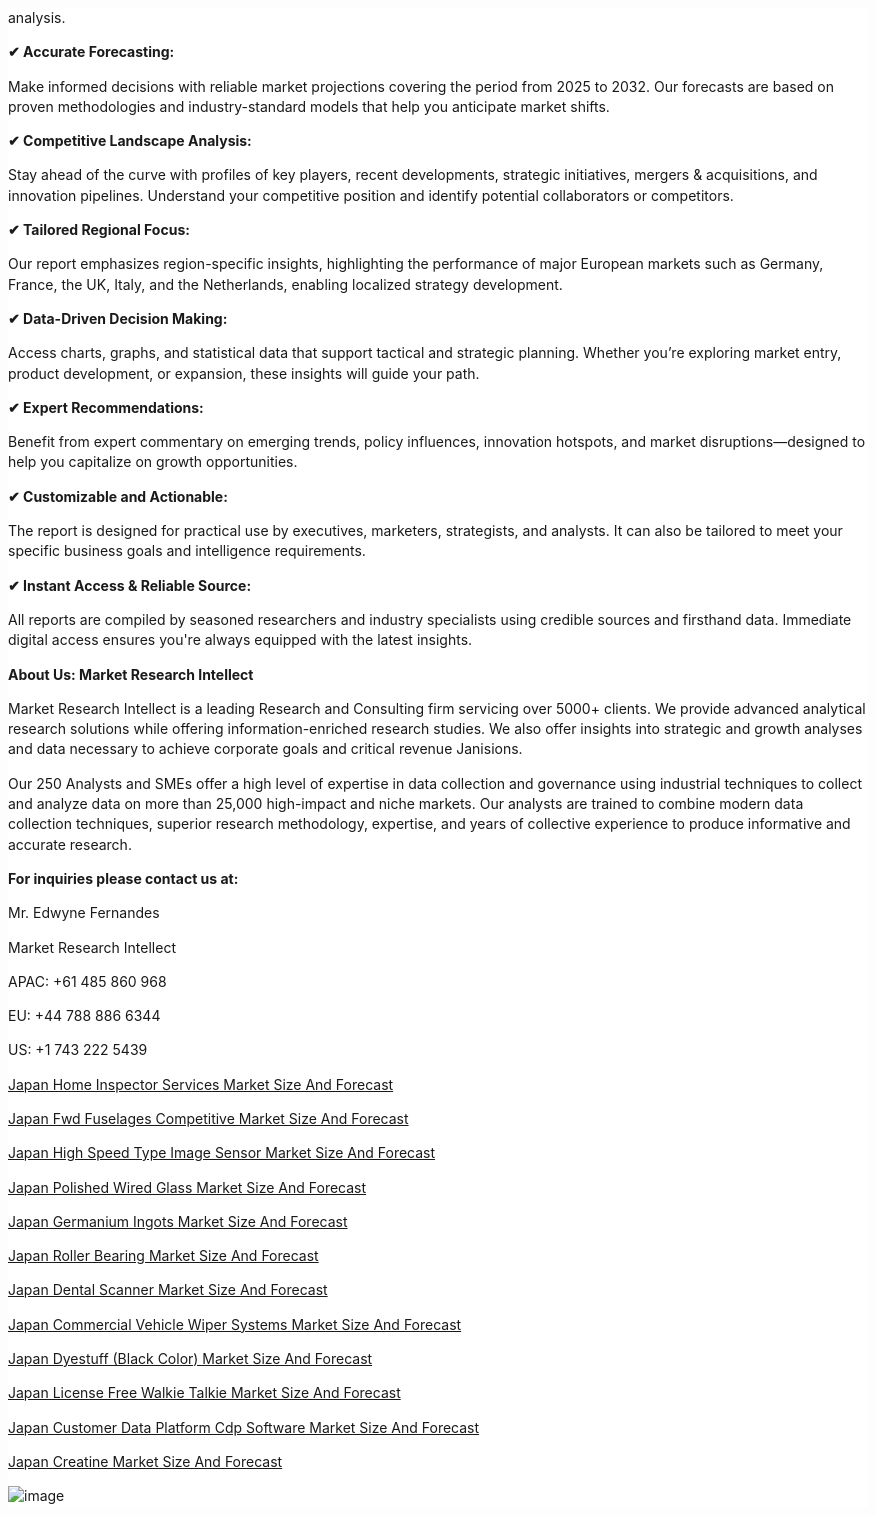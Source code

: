 analysis.</p><p><strong>✔ Accurate Forecasting:</strong></p><p>Make informed decisions with reliable market projections covering the period from 2025 to 2032. Our forecasts are based on proven methodologies and industry-standard models that help you anticipate market shifts.</p><p><strong>✔ Competitive Landscape Analysis:</strong></p><p>Stay ahead of the curve with profiles of key players, recent developments, strategic initiatives, mergers &amp; acquisitions, and innovation pipelines. Understand your competitive position and identify potential collaborators or competitors.</p><p><strong>✔ Tailored Regional Focus:</strong></p><p>Our report emphasizes region-specific insights, highlighting the performance of major European markets such as Germany, France, the UK, Italy, and the Netherlands, enabling localized strategy development.</p><p><strong>✔ Data-Driven Decision Making:</strong></p><p>Access charts, graphs, and statistical data that support tactical and strategic planning. Whether you&rsquo;re exploring market entry, product development, or expansion, these insights will guide your path.</p><p><strong>✔ Expert Recommendations:</strong></p><p>Benefit from expert commentary on emerging trends, policy influences, innovation hotspots, and market disruptions&mdash;designed to help you capitalize on growth opportunities.</p><p><strong>✔ Customizable and Actionable:</strong></p><p>The report is designed for practical use by executives, marketers, strategists, and analysts. It can also be tailored to meet your specific business goals and intelligence requirements.</p><p><strong>✔ Instant Access &amp; Reliable Source:</strong></p><p>All reports are compiled by seasoned researchers and industry specialists using credible sources and firsthand data. Immediate digital access ensures you're always equipped with the latest insights.</p><p><strong><span class="font-[700]">About Us: Market Research Intellect</span></strong></p><p><span class="">Market Research Intellect is a leading Research and Consulting firm servicing over 5000+ clients. We provide advanced analytical research solutions while offering information-enriched research studies.&nbsp;</span>We also offer insights into strategic and growth analyses and data necessary to achieve corporate goals and critical revenue Janisions.</p><p><span class="">Our 250 Analysts and SMEs offer a high level of expertise in data collection and governance using industrial techniques to collect and analyze data on more than 25,000 high-impact and niche markets. Our analysts are trained to combine modern data collection techniques, superior research methodology, expertise, and years of collective experience to produce informative and accurate research.</span></p><p><strong>For inquiries please contact us at:</strong></p><p>Mr. Edwyne Fernandes</p><p>Market Research Intellect</p><p>APAC: +61 485 860 968</p><p>EU: +44 788 886 6344</p><p>US: +1 743 222 5439</p><p><a href="https://github.com/rjtechintelligence/01/blob/main/Home-Inspector-Services-Market/Home-Inspector-Services-Market.md">Japan Home Inspector Services Market Size And Forecast</a></p><p><a href="https://github.com/rjtechintelligence/02/blob/main/Fwd-Fuselages-Competitive-Market/Fwd-Fuselages-Competitive-Market.md">Japan Fwd Fuselages Competitive Market Size And Forecast</a></p><p><a href="https://github.com/rjtechintelligence/03/blob/main/High-Speed-Type-Image-Sensor-Market/High-Speed-Type-Image-Sensor-Market.md">Japan High Speed Type Image Sensor Market Size And Forecast</a></p><p><a href="https://github.com/rjtechintelligence/04/blob/main/Polished-Wired-Glass-Market/Polished-Wired-Glass-Market.md">Japan Polished Wired Glass Market Size And Forecast</a></p><p><a href="https://github.com/rjtechintelligence/02/blob/main/Germanium-Ingots-Market/Germanium-Ingots-Market.md">Japan Germanium Ingots Market Size And Forecast</a></p><p><a href="https://github.com/rjtechintelligence/03/blob/main/Roller-Bearing-Market/Roller-Bearing-Market.md">Japan Roller Bearing Market Size And Forecast</a></p><p><a href="https://github.com/rjtechintelligence/04/blob/main/Dental-Scanner-Market/Dental-Scanner-Market.md">Japan Dental Scanner Market Size And Forecast</a></p><p><a href="https://github.com/rjtechintelligence/01/blob/main/Commercial-Vehicle-Wiper-Systems-Market/Commercial-Vehicle-Wiper-Systems-Market.md">Japan Commercial Vehicle Wiper Systems Market Size And Forecast</a></p><p><a href="https://github.com/rjtechintelligence/02/blob/main/Dyestuff-(Black-Color)-Market/Dyestuff-(Black-Color)-Market.md">Japan Dyestuff (Black Color) Market Size And Forecast</a></p><p><a href="https://github.com/rjtechintelligence/03/blob/main/License-Free-Walkie-Talkie-Market/License-Free-Walkie-Talkie-Market.md">Japan License Free Walkie Talkie Market Size And Forecast</a></p><p><a href="https://github.com/rjtechintelligence/04/blob/main/Customer-Data-Platform-Cdp-Software-Market/Customer-Data-Platform-Cdp-Software-Market.md">Japan Customer Data Platform Cdp Software Market Size And Forecast</a></p><p><a href="https://github.com/rjtechintelligence/01/blob/main/Creatine-Market/Creatine-Market.md">Japan Creatine Market Size And Forecast</a></p>
![image](https://github.com/user-attachments/assets/f64dbf62-6bec-45dc-8576-b8eb0a6ab80f)
